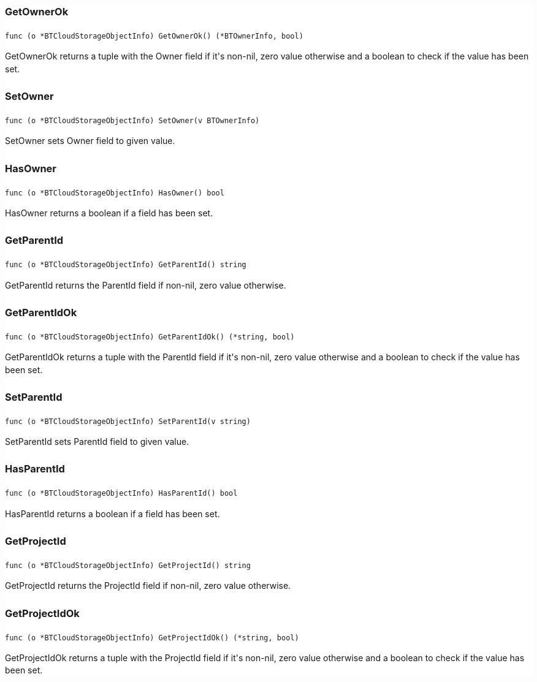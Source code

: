 ### GetOwnerOk

`func (o *BTCloudStorageObjectInfo) GetOwnerOk() (*BTOwnerInfo, bool)`

GetOwnerOk returns a tuple with the Owner field if it's non-nil, zero value otherwise
and a boolean to check if the value has been set.

### SetOwner

`func (o *BTCloudStorageObjectInfo) SetOwner(v BTOwnerInfo)`

SetOwner sets Owner field to given value.

### HasOwner

`func (o *BTCloudStorageObjectInfo) HasOwner() bool`

HasOwner returns a boolean if a field has been set.

### GetParentId

`func (o *BTCloudStorageObjectInfo) GetParentId() string`

GetParentId returns the ParentId field if non-nil, zero value otherwise.

### GetParentIdOk

`func (o *BTCloudStorageObjectInfo) GetParentIdOk() (*string, bool)`

GetParentIdOk returns a tuple with the ParentId field if it's non-nil, zero value otherwise
and a boolean to check if the value has been set.

### SetParentId

`func (o *BTCloudStorageObjectInfo) SetParentId(v string)`

SetParentId sets ParentId field to given value.

### HasParentId

`func (o *BTCloudStorageObjectInfo) HasParentId() bool`

HasParentId returns a boolean if a field has been set.

### GetProjectId

`func (o *BTCloudStorageObjectInfo) GetProjectId() string`

GetProjectId returns the ProjectId field if non-nil, zero value otherwise.

### GetProjectIdOk

`func (o *BTCloudStorageObjectInfo) GetProjectIdOk() (*string, bool)`

GetProjectIdOk returns a tuple with the ProjectId field if it's non-nil, zero value otherwise
and a boolean to check if the value has been set.
